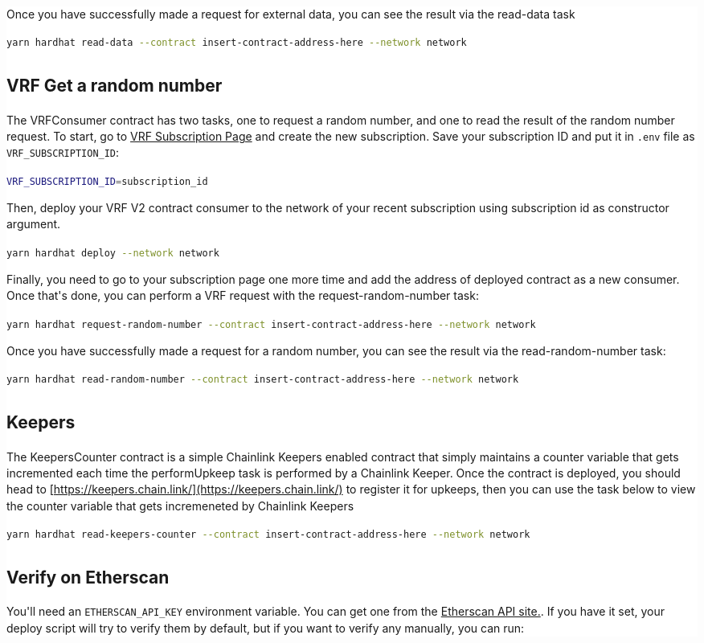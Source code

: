Once you have successfully made a request for external data, you can see the result via the read-data task
```bash
yarn hardhat read-data --contract insert-contract-address-here --network network
```


## VRF Get a random number
The VRFConsumer contract has two tasks, one to request a random number, and one to read the result of the random number request. To start, go to [VRF Subscription Page](https://vrf.chain.link/rinkeby) and create the new subscription. Save your subscription ID and put it in `.env` file as `VRF_SUBSCRIPTION_ID`:

```bash
VRF_SUBSCRIPTION_ID=subscription_id
```

Then, deploy your VRF V2 contract consumer to the network of your recent subscription using subscription id as constructor argument.

```bash
yarn hardhat deploy --network network   
```

Finally, you need to go to your subscription page one more time and add the address of deployed contract as a new consumer. Once that's done, you can perform a VRF request with the request-random-number task:

```bash
yarn hardhat request-random-number --contract insert-contract-address-here --network network
```

Once you have successfully made a request for a random number, you can see the result via the read-random-number task:

```bash
yarn hardhat read-random-number --contract insert-contract-address-here --network network
```

## Keepers
The KeepersCounter contract is a simple Chainlink Keepers enabled contract that simply maintains a counter variable that gets incremented each time the performUpkeep task is performed by a Chainlink Keeper. Once the contract is deployed, you should head to [https://keepers.chain.link/](https://keepers.chain.link/) to register it for upkeeps, then you can use the task below to view the counter variable that gets incremeneted by Chainlink Keepers


```bash
yarn hardhat read-keepers-counter --contract insert-contract-address-here --network network
```

## Verify on Etherscan

You'll need an `ETHERSCAN_API_KEY` environment variable. You can get one from the [Etherscan API site.](https://etherscan.io/apis). If you have it set, your deploy script will try to verify them by default, but if you want to verify any manually, you can run: 
